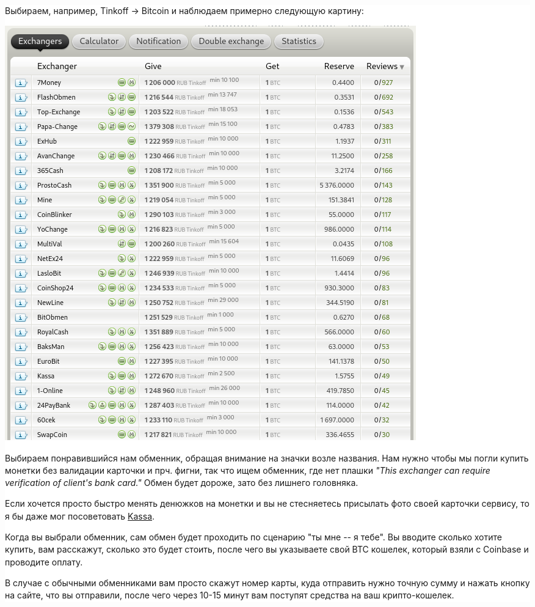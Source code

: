 Выбираем, например, Tinkoff → Bitcoin и наблюдаем примерно следующую картину:

![BestChange](bestchange_btc.webp)

Выбираем понравившийся нам обменник, обращая внимание  на значки возле названия. Нам нужно 
чтобы мы погли купить монетки без валидации карточки и прч. фигни, так что ищем обменник, где 
нет плашки _"This exchanger can require verification of client's bank card."_ Обмен будет дороже, 
зато без лишнего головняка.

Если хочется просто быстро менять денюжков на монетки и вы не стесняетесь присылать фото своей 
карточки сервису, то я бы даже мог посоветовать [Kassa](https://kassa.cc/).

Когда вы выбрали обменник, сам обмен будет проходить по сценарию "ты мне -- я тебе". Вы вводите 
сколько хотите купить, вам расскажут, сколько это будет стоить, после чего вы указываете свой BTC 
кошелек, который взяли с Coinbase и проводите оплату.

В случае с обычными обменниками вам просто скажут номер карты, куда отправить нужно точную сумму 
и нажать кнопку на сайте, что вы отправили, после чего через 10-15 минут вам поступят средства на 
ваш крипто-кошелек.
